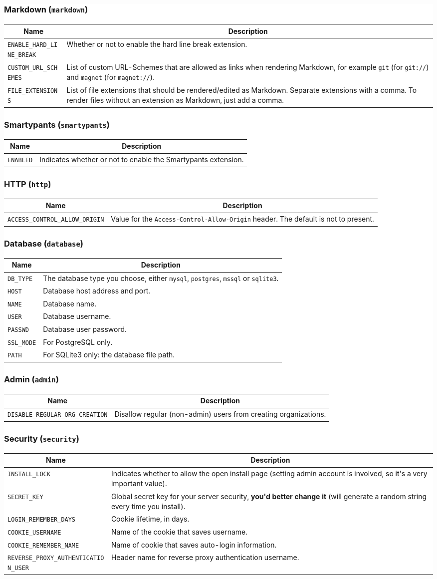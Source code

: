 ### Markdown (`markdown`)

Name|Description
----|-----------
`ENABLE_HARD_LINE_BREAK`|Whether or not to enable the hard line break extension.
`CUSTOM_URL_SCHEMES`|List of custom URL-Schemes that are allowed as links when rendering Markdown, for example `git` (for `git://`) and `magnet` (for `magnet://`).
`FILE_EXTENSIONS`|List of file extensions that should be rendered/edited as Markdown. Separate extensions with a comma. To render files without an extension as Markdown, just add a comma.

### Smartypants (`smartypants`)

Name|Description
----|-----------
`ENABLED`|Indicates whether or not to enable the Smartypants extension.

### HTTP (`http`)

Name|Description
----|-----------
`ACCESS_CONTROL_ALLOW_ORIGIN`|Value for the `Access-Control-Allow-Origin` header. The default is not to present.

### Database (`database`)

Name|Description
----|-----------
`DB_TYPE`|The database type you choose, either `mysql`, `postgres`, `mssql` or `sqlite3`.
`HOST`|Database host address and port.
`NAME`|Database name.
`USER`|Database username.
`PASSWD`|Database user password.
`SSL_MODE`|For PostgreSQL only.
`PATH`|For SQLite3 only: the database file path.

### Admin (`admin`)

Name|Description
----|-----------
`DISABLE_REGULAR_ORG_CREATION`|Disallow regular (non-admin) users from creating organizations.

### Security (`security`)

Name|Description
----|-----------
`INSTALL_LOCK`|Indicates whether to allow the open install page (setting admin account is involved, so it's a very important value).
`SECRET_KEY`|Global secret key for your server security, **you'd better change it** (will generate a random string every time you install).
`LOGIN_REMEMBER_DAYS`|Cookie lifetime, in days.
`COOKIE_USERNAME`|Name of the cookie that saves username.
`COOKIE_REMEMBER_NAME`|Name of cookie that saves auto-login information.
`REVERSE_PROXY_AUTHENTICATION_USER`|Header name for reverse proxy authentication username.
